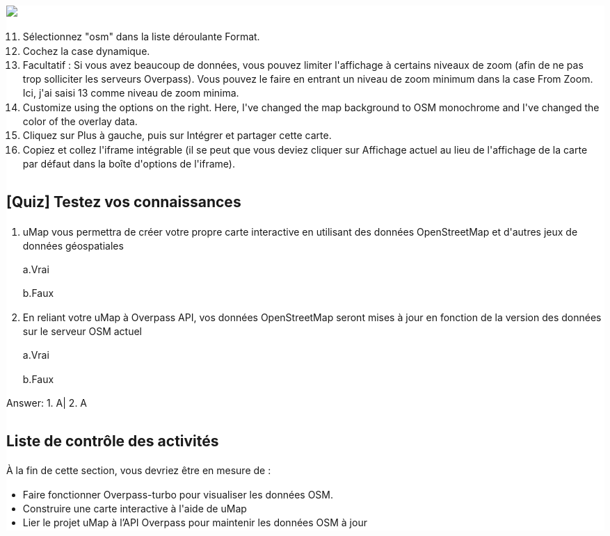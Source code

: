 ![](/images/7_data_use_analysis/04_7.3_Create_Web_Interactive_Map/image10.gif)

11. Sélectionnez "osm" dans la liste déroulante Format.
12. Cochez la case dynamique.
13. Facultatif : Si vous avez beaucoup de données, vous pouvez limiter l'affichage à certains niveaux de zoom (afin de ne pas trop solliciter les serveurs Overpass). Vous pouvez le faire en entrant un niveau de zoom minimum dans la case From Zoom. Ici, j'ai saisi 13 comme niveau de zoom minima.
14. Customize using the options on the right. Here, I've changed the map background to OSM monochrome and I've changed the color of the overlay data.
15. Cliquez sur Plus à gauche, puis sur Intégrer et partager cette carte.
16. Copiez et collez l'iframe intégrable (il se peut que vous deviez cliquer sur Affichage actuel au lieu de l'affichage de la carte par défaut dans la boîte d'options de l'iframe).

## [Quiz] Testez vos connaissances

1. uMap vous permettra de créer votre propre carte interactive en utilisant des données OpenStreetMap et d'autres jeux de données géospatiales

    a.Vrai


    b.Faux

2. En reliant votre uMap à Overpass API, vos données OpenStreetMap seront mises à jour en fonction de la version des données sur le serveur OSM actuel

    a.Vrai


    b.Faux

Answer: 1. A| 2. A

## Liste de contrôle des activités

À la fin de cette section, vous devriez être en mesure de :
- Faire fonctionner Overpass-turbo pour visualiser les données OSM.
- Construire une carte interactive à l'aide de uMap
- Lier le projet uMap à l’API Overpass pour maintenir les données OSM à jour